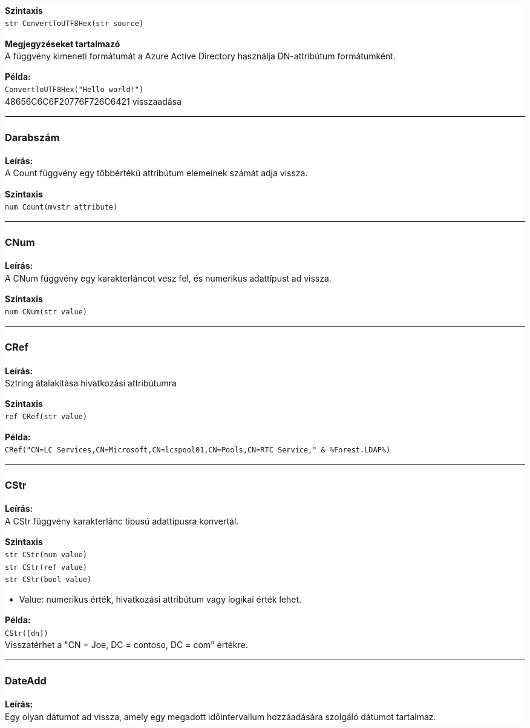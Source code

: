 **Szintaxis**  
`str ConvertToUTF8Hex(str source)`

**Megjegyzéseket tartalmazó**  
A függvény kimeneti formátumát a Azure Active Directory használja DN-attribútum formátumként.

**Példa:**  
`ConvertToUTF8Hex("Hello world!")`  
48656C6C6F20776F726C6421 visszaadása

---
### <a name="count"></a>Darabszám
**Leírás:**  
A Count függvény egy többértékű attribútum elemeinek számát adja vissza.

**Szintaxis**  
`num Count(mvstr attribute)`

---
### <a name="cnum"></a>CNum
**Leírás:**  
A CNum függvény egy karakterláncot vesz fel, és numerikus adattípust ad vissza.

**Szintaxis**  
`num CNum(str value)`

---
### <a name="cref"></a>CRef
**Leírás:**  
Sztring átalakítása hivatkozási attribútumra

**Szintaxis**  
`ref CRef(str value)`

**Példa:**  
`CRef("CN=LC Services,CN=Microsoft,CN=lcspool01,CN=Pools,CN=RTC Service," & %Forest.LDAP%)`

---
### <a name="cstr"></a>CStr
**Leírás:**  
A CStr függvény karakterlánc típusú adattípusra konvertál.

**Szintaxis**  
`str CStr(num value)`  
`str CStr(ref value)`  
`str CStr(bool value)`  

* Value: numerikus érték, hivatkozási attribútum vagy logikai érték lehet.

**Példa:**  
`CStr([dn])`  
Visszatérhet a "CN = Joe, DC = contoso, DC = com" értékre.

---
### <a name="dateadd"></a>DateAdd
**Leírás:**  
Egy olyan dátumot ad vissza, amely egy megadott időintervallum hozzáadására szolgáló dátumot tartalmaz.
